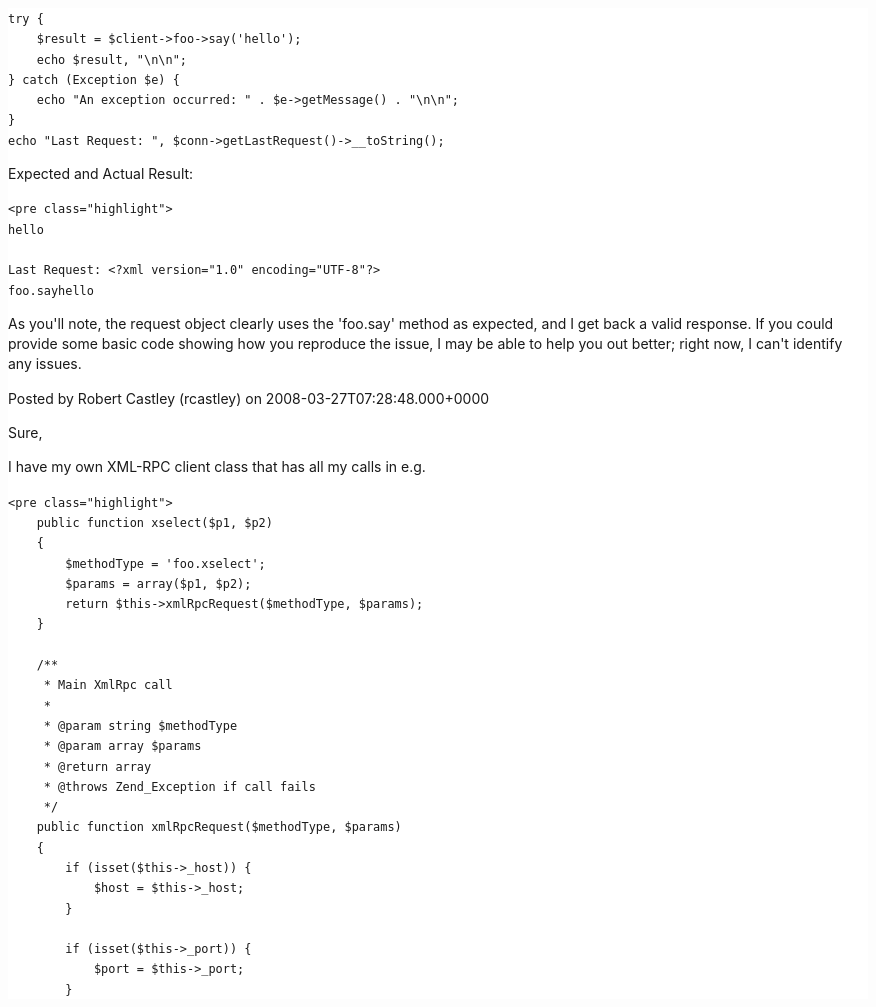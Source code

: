    try {
        $result = $client->foo->say('hello');
        echo $result, "\n\n";
    } catch (Exception $e) {
        echo "An exception occurred: " . $e->getMessage() . "\n\n";
    }
    echo "Last Request: ", $conn->getLastRequest()->__toString();


Expected and Actual Result:

 
    <pre class="highlight">
    hello
    
    Last Request: <?xml version="1.0" encoding="UTF-8"?>
    foo.sayhello

As you'll note, the request object clearly uses the 'foo.say' method as expected, and I get back a valid response. If you could provide some basic code showing how you reproduce the issue, I may be able to help you out better; right now, I can't identify any issues.

 

 

Posted by Robert Castley (rcastley) on 2008-03-27T07:28:48.000+0000

Sure,

I have my own XML-RPC client class that has all my calls in e.g.

 
    <pre class="highlight">
        public function xselect($p1, $p2)
        {
            $methodType = 'foo.xselect';
            $params = array($p1, $p2);
            return $this->xmlRpcRequest($methodType, $params);
        }
    
        /**
         * Main XmlRpc call
         *
         * @param string $methodType
         * @param array $params
         * @return array
         * @throws Zend_Exception if call fails
         */
        public function xmlRpcRequest($methodType, $params)
        {
            if (isset($this->_host)) {
                $host = $this->_host;
            } 
    
            if (isset($this->_port)) {
                $port = $this->_port;
            }
    